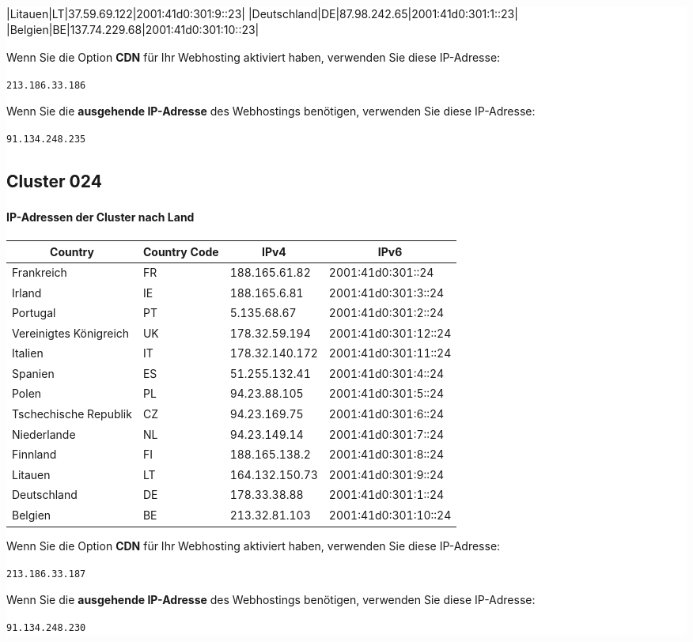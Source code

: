 |Litauen|LT|37.59.69.122|2001:41d0:301:9::23|
|Deutschland|DE|87.98.242.65|2001:41d0:301:1::23|
|Belgien|BE|137.74.229.68|2001:41d0:301:10::23|

Wenn Sie die Option **CDN** für Ihr Webhosting aktiviert haben, verwenden Sie diese IP-Adresse:

```bash
213.186.33.186
```

Wenn Sie die **ausgehende IP-Adresse** des Webhostings benötigen, verwenden Sie diese IP-Adresse:

```bash
91.134.248.235
```

## Cluster 024

#### IP-Adressen der Cluster nach Land

|Country|Country Code|IPv4|IPv6|
|---|---|----|---|
|Frankreich|FR|188.165.61.82|2001:41d0:301::24|
|Irland|IE|188.165.6.81|2001:41d0:301:3::24|
|Portugal|PT|5.135.68.67|2001:41d0:301:2::24|
|Vereinigtes Königreich|UK|178.32.59.194|2001:41d0:301:12::24|
|Italien|IT|178.32.140.172|2001:41d0:301:11::24|
|Spanien|ES|51.255.132.41|2001:41d0:301:4::24|
|Polen|PL|94.23.88.105|2001:41d0:301:5::24|
|Tschechische Republik|CZ|94.23.169.75|2001:41d0:301:6::24|
|Niederlande|NL|94.23.149.14|2001:41d0:301:7::24|
|Finnland|FI|188.165.138.2|2001:41d0:301:8::24|
|Litauen|LT|164.132.150.73|2001:41d0:301:9::24|
|Deutschland|DE|178.33.38.88|2001:41d0:301:1::24|
|Belgien|BE|213.32.81.103|2001:41d0:301:10::24|

Wenn Sie die Option **CDN** für Ihr Webhosting aktiviert haben, verwenden Sie diese IP-Adresse:

```bash
213.186.33.187
```

Wenn Sie die **ausgehende IP-Adresse** des Webhostings benötigen, verwenden Sie diese IP-Adresse:

```bash
91.134.248.230
```

